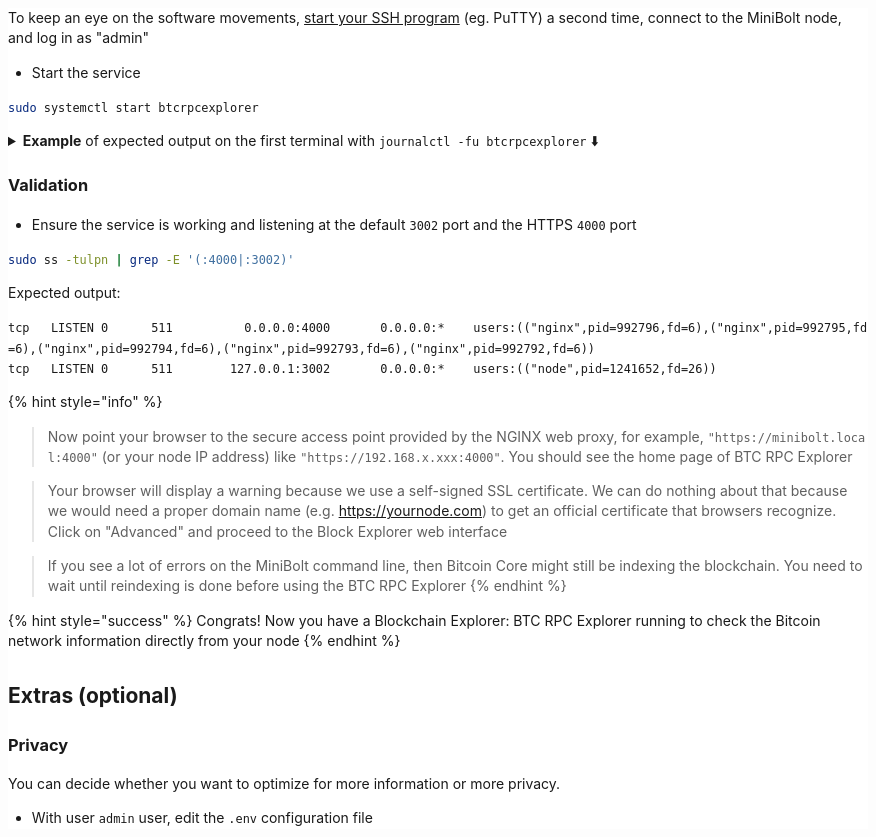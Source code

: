To keep an eye on the software movements, [start your SSH program](../../index-1/remote-access.md#access-with-secure-shell) (eg. PuTTY) a second time, connect to the MiniBolt node, and log in as "admin"

* Start the service

```sh
sudo systemctl start btcrpcexplorer
```

<details><summary><strong>Example</strong> of expected output on the first terminal with <code>journalctl -fu btcrpcexplorer</code> ⬇️</summary></details>

### Validation

* Ensure the service is working and listening at the default `3002` port and the HTTPS `4000` port

```bash
sudo ss -tulpn | grep -E '(:4000|:3002)'
```

Expected output:

```
tcp   LISTEN 0      511          0.0.0.0:4000       0.0.0.0:*    users:(("nginx",pid=992796,fd=6),("nginx",pid=992795,fd=6),("nginx",pid=992794,fd=6),("nginx",pid=992793,fd=6),("nginx",pid=992792,fd=6))
tcp   LISTEN 0      511        127.0.0.1:3002       0.0.0.0:*    users:(("node",pid=1241652,fd=26))
```

{% hint style="info" %}
> Now point your browser to the secure access point provided by the NGINX web proxy, for example, `"https://minibolt.local:4000"` (or your node IP address) like `"https://192.168.x.xxx:4000"`. You should see the home page of BTC RPC Explorer

> Your browser will display a warning because we use a self-signed SSL certificate. We can do nothing about that because we would need a proper domain name (e.g. https://yournode.com) to get an official certificate that browsers recognize. Click on "Advanced" and proceed to the Block Explorer web interface

> If you see a lot of errors on the MiniBolt command line, then Bitcoin Core might still be indexing the blockchain. You need to wait until reindexing is done before using the BTC RPC Explorer
{% endhint %}

{% hint style="success" %}
Congrats! Now you have a Blockchain Explorer: BTC RPC Explorer running to check the Bitcoin network information directly from your node
{% endhint %}

## Extras (optional)

### Privacy

You can decide whether you want to optimize for more information or more privacy.

* With user `admin` user, edit the `.env` configuration file
